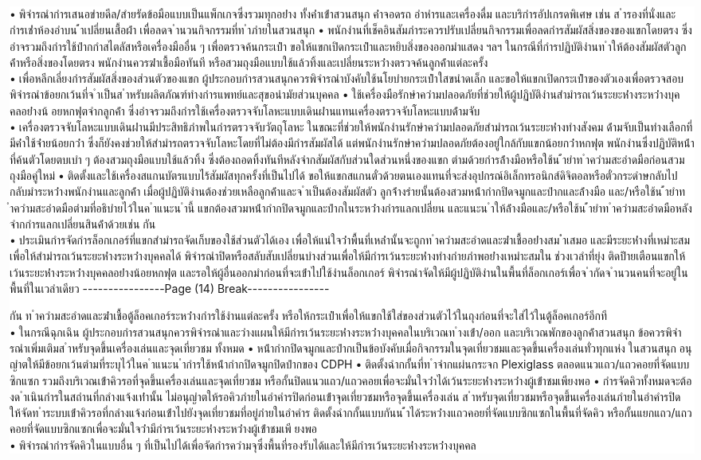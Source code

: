 • พิจํารณํากํารเสนอขํายดีล/สํายรัดข้อมือแบบเป็นแพ็กเกจซึ่งรวมทุกอย่ําง ทั้งค่ําเข้ําสวนสนุก 
ค่ําจอดรถ อําหํารและเครื่องดื่ม และบริกํารอัปเกรดพิเศษ เช่น 
ส ํารองที่นั่งและกํารเช่ําห้องอําบน ้ําเปลี่ยนเสื้อผ้ํา เพื่อลดจ ํานวนกิจกรรมที่ท ําภํายในสวนสนุก 
• พนักงํานที่เช็คอินสัมภําระควรปรับเปลี่ยนกิจกรรมเพื่อลดกํารสัมผัสสิ่งของของแขกโดยตรง 
ซึ่งอําจรวมถึงกํารใช้ปํากกําสไตลัสหรือเครื่องมืออื่น ๆ เพื่อตรวจค้นกระเป๋ํา 
ขอให้แขกเปิดกระเป๋ําและหยิบสิ่งของออกมําแสดง ฯลฯ 
ในกรณีที่กํารปฏิบัติงํานท ําให้ต้องสัมผัสตัวลูกค้ําหรือสิ่งของโดยตรง 
พนักงํานควรฆ่ําเชื้อมือทันที 
หรือสวมถุงมือแบบใช้แล้วทิ้งและเปลี่ยนระหว่ํางตรวจค้นลูกค้ําแต่ละครั้ง  
• เพื่อหลีกเลี่ยงกํารสัมผัสสิ่งของส่วนตัวของแขก 
ผู้ประกอบกํารสวนสนุกควรพิจํารณําบังคับใช้นโยบํายกระเป๋ําใสขนําดเล็ก 
และขอให้แขกเปิดกระเป๋ําของตัวเองเพื่อตรวจสอบ 
พิจํารณําข้อยกเว้นที่จ ําเป็นส ําหรับผลิตภัณฑ์ทํางกํารแพทย์และสุขอนํามัยส่วนบุคคล 
• ใช้เครื่องมือรักษําควํามปลอดภัยที่ช่วยให้ผู้ปฏิบัติงํานสํามํารถเว้นระยะห่ํางระหว่ํางบุคคลอย่ํางน้
อยหกฟุตจํากลูกค้ํา 
ซึ่งอําจรวมถึงกํารใช้เครื่องตรวจจับโลหะแบบเดินผ่ํานแทนเครื่องตรวจจับโลหะแบบด้ํามจับ  
• เครื่องตรวจจับโลหะแบบเดินผ่ํานมีประสิทธิภําพในกํารตรวจจับวัตถุโลหะ 
ในขณะที่ช่วยให้พนักงํานรักษําควํามปลอดภัยสํามํารถเว้นระยะห่ํางทํางสังคม 
ด้ํามจับเป็นทํางเลือกที่มีค่ําใช้จ่ํายน้อยกว่ํา 
ซึ่งก็ยังคงช่วยให้สํามํารถตรวจจับโลหะโดยที่ไม่ต้องมีกํารสัมผัสได้ 
แต่พนักงํานรักษําควํามปลอดภัยต้องอยู่ใกล้กับแขกน้อยกว่ําหกฟุต 
พนักงํานซึ่งปฏิบัติหน้ําที่ค้นตัวโดยตบเบํา ๆ ต้องสวมถุงมือแบบใช้แล้วทิ้ง 
ซึ่งต้องถอดทิ้งทันทีหลังจํากสัมผัสกับส่วนใดส่วนหนึ่งของแขก 
ตํามด้วยกํารล้ํางมือหรือใช้น ้ํายําท ําควํามสะอําดมือก่อนสวมถุงมือคู่ใหม่ 
• ติดตั้งและใช้เครื่องสแกนบัตรแบบไร้สัมผัสทุกครั้งที่เป็นไปได้ 
ขอให้แขกสแกนตั๋วด้วยตนเองแทนที่จะส่งอุปกรณ์อิเล็กทรอนิกส์ดิจิตอลหรือตั๋วกระดําษกลับไป
กลับมําระหว่ํางพนักงํานและลูกค้ํา เมื่อผู้ปฏิบัติงํานต้องช่วยเหลือลูกค้ําและจ ําเป็นต้องสัมผัสตัว 
ลูกจ้ํางรํายนั้นต้องสวมหน้ํากํากปิดจมูกและปํากและล้ํางมือ 
และ/หรือใช้น ้ํายําท ําควํามสะอําดมือตํามที่อธิบํายไว้ในค ําแนะน ํานี้ 
แขกต้องสวมหน้ํากํากปิดจมูกและปํากในระหว่ํางกํารแลกเปลี่ยน 
และแนะน ําให้ล้ํางมือและ/หรือใช้น ้ํายําท ําควํามสะอําดมือหลังจํากกํารแลกเปลี่ยนสินค้ําด้วยเช่น
กัน  
• ประเมินกํารจัดกํารล็อกเกอร์ที่แขกสํามํารถจัดเก็บของใช้ส่วนตัวได้เอง 
เพื่อให้แน่ใจว่ําพื้นที่เหล่ํานั้นจะถูกท ําควํามสะอําดและฆ่ําเชื้ออย่ํางสม ่ําเสมอ 
และมีระยะห่ํางที่เหมําะสมเพื่อให้สํามํารถเว้นระยะห่ํางระหว่ํางบุคคลได้ 
พิจํารณําปิดหรือสลับสับเปลี่ยนบํางส่วนเพื่อให้มีกํารเว้นระยะห่ํางทํางกํายภําพอย่ํางเหมําะสมใน
ช่วงเวลําที่ยุ่ง ติดป้ํายเตือนแขกให้เว้นระยะห่ํางระหว่ํางบุคคลอย่ํางน้อยหกฟุต 
และรอให้ผู้อื่นออกมําก่อนที่จะเข้ําไปใช้งํานล็อกเกอร์ 
พิจํารณําจัดให้มีผู้ปฏิบัติงํานในพื้นที่ล็อกเกอร์เพื่อจ ํากัดจ ํานวนคนที่จะอยู่ในพื้นที่ในเวลําเดียว
----------------Page (14) Break----------------
 
กัน ท ําควํามสะอําดและฆ่ําเชื้อตู้ล็อคเกอร์ระหว่ํางกํารใช้งํานแต่ละครั้ง 
หรือให้กระเป๋ําเพื่อให้แขกใช้ใส่ของส่วนตัวไว้ในถุงก่อนที่จะใส่ไว้ในตู้ล็อคเกอร์อีกที  
• ในกรณีฉุกเฉิน 
ผู้ประกอบกํารสวนสนุกควรพิจํารณําและวํางแผนให้มีกํารเว้นระยะห่ํางระหว่ํางบุคคลในบริเวณท
ํางเข้ํา/ออก และบริเวณพักของลูกค้ําสวนสนุก 
ข้อควรพิจํารณําเพิ่มเติมส ําหรับจุดขึ้นเครื่องเล่นและจุดเที่ยวชม
ทั้งหมด 
• หน้ํากํากปิดจมูกและปํากเป็นข้อบังคับเมื่อกิจกรรมในจุดเที่ยวชมและจุดขึ้นเครื่องเล่นทั่วทุกแห่ง
ในสวนสนุก 
อนุญําตให้มีข้อยกเว้นตํามที่ระบุไว้ในค ําแนะน ํากํารใช้หน้ํากํากปิดจมูกปิดปํากของ CDPH 
• ติดตั้งฉํากกั้นที่ท ําจํากแผ่นกระจก Plexiglass ตลอดแนวแถว/แถวคอยที่จัดแบบซิกแซก 
รวมถึงบริเวณเข้ําคิวรอที่จุดขึ้นเครื่องเล่นและจุดเที่ยวชม 
หรือกั้นปิดแนวแถว/แถวคอยเพื่อจะมั่นใจว่ําได้เว้นระยะห่ํางระหว่ํางผู้เข้ําชมเพียงพอ 
• กํารจัดคิวทั้งหมดจะต้องด ําเนินกํารในสถํานที่กลํางแจ้งเท่ํานั้น 
ไม่อนุญําตให้รอคิวภํายในอําคํารปิดก่อนเข้ําจุดเที่ยวชมหรือจุดขึ้นเครื่องเล่น 
ส ําหรับจุดเที่ยวชมหรือจุดขึ้นเครื่องเล่นภํายในอําคํารปิด 
ให้จัดท ําระบบเข้ําคิวรอที่กลํางแจ้งก่อนเข้ําไปยังจุดเที่ยวชมที่อยู่ภํายในอําคําร 
ติดตั้งฉํากกั้นแบบกันน ้ําได้ระหว่ํางแถวคอยที่จัดแบบซิกแซกในพื้นที่จัดคิว 
หรือกั้นแยกแถว/แถวคอยที่จัดแบบซิกแซกเพื่อจะมั่นใจว่ํามีกํารเว้นระยะห่ํางระหว่ํางผู้เข้ําชมเพี
ยงพอ  
• พิจํารณํากํารจัดคิวในแบบอื่น ๆ 
ที่เป็นไปได้เพื่อจัดกํารควํามจุซึ่งพื้นที่รองรับได้และให้มีกํารเว้นระยะห่ํางระหว่ํางบุคคล 